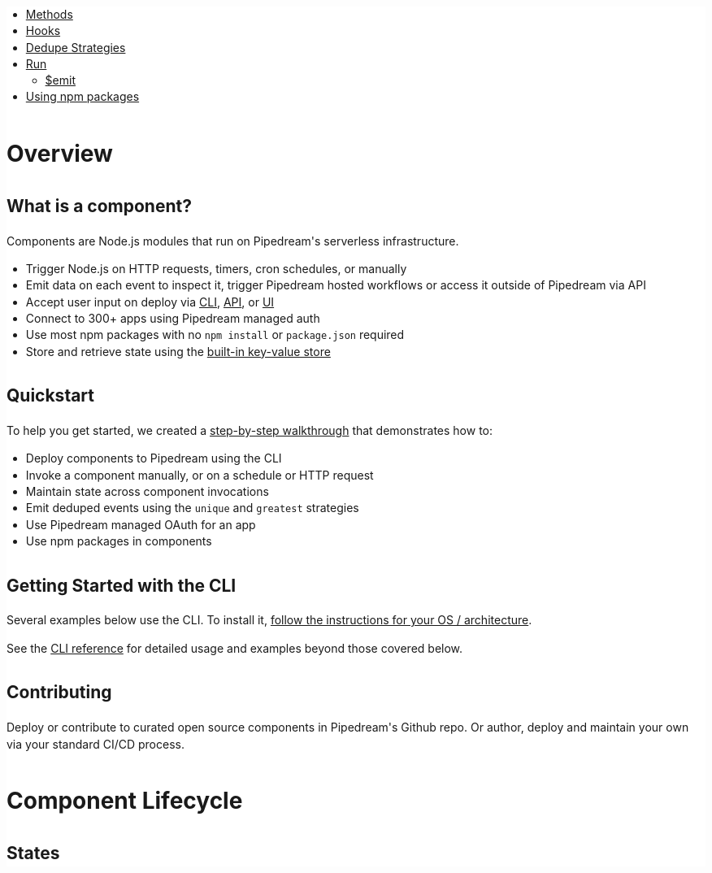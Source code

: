   - [Methods](#methods)
  - [Hooks](#hooks-1)
  - [Dedupe Strategies](#dedupe-strategies)
  - [Run](#run)
    - [\$emit](#emit)
  - [Using npm packages](#using-npm-packages)

# Overview

## What is a component?

Components are Node.js modules that run on Pipedream's serverless infrastructure.

- Trigger Node.js on HTTP requests, timers, cron schedules, or manually
- Emit data on each event to inspect it, trigger Pipedream hosted workflows or access it outside of Pipedream via API
- Accept user input on deploy via [CLI](https://docs.pipedream.com/cli/reference/#pd-deploy), [API](https://docs.pipedream.com/api/rest/#overview), or [UI](https://pipedream.com/sources)
- Connect to 300+ apps using Pipedream managed auth
- Use most npm packages with no `npm install` or `package.json` required
- Store and retrieve state using the [built-in key-value store](#db)

## Quickstart

To help you get started, we created a [step-by-step walkthrough](QUICKSTART.md) that demonstrates how to:

- Deploy components to Pipedream using the CLI
- Invoke a component manually, or on a schedule or HTTP request
- Maintain state across component invocations
- Emit deduped events using the `unique` and `greatest` strategies
- Use Pipedream managed OAuth for an app
- Use npm packages in components

## Getting Started with the CLI

Several examples below use the CLI. To install it, [follow the instructions for your OS / architecture](https://docs.pipedream.com/cli/install/).

See the [CLI reference](https://docs.pipedream.com/cli/reference/) for detailed usage and examples beyond those covered below.

## Contributing

Deploy or contribute to curated open source components in Pipedream's Github repo. Or author, deploy and maintain your own via your standard CI/CD process.

# Component Lifecycle

## States
